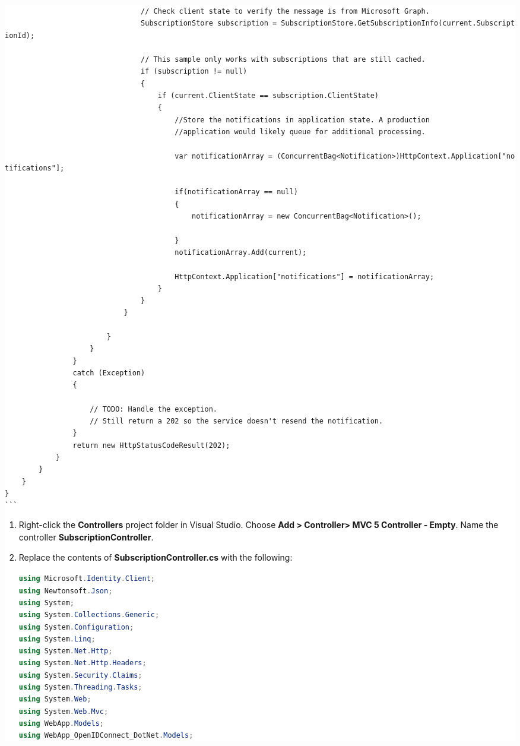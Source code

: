                                     // Check client state to verify the message is from Microsoft Graph.
                                    SubscriptionStore subscription = SubscriptionStore.GetSubscriptionInfo(current.SubscriptionId);

                                    // This sample only works with subscriptions that are still cached.
                                    if (subscription != null)
                                    {
                                        if (current.ClientState == subscription.ClientState)
                                        {
                                            //Store the notifications in application state. A production
                                            //application would likely queue for additional processing.

                                            var notificationArray = (ConcurrentBag<Notification>)HttpContext.Application["notifications"];

                                            if(notificationArray == null)
                                            {
                                                notificationArray = new ConcurrentBag<Notification>();

                                            }
                                            notificationArray.Add(current);

                                            HttpContext.Application["notifications"] = notificationArray;
                                        }
                                    }
                                }

                            }
                        }
                    }
                    catch (Exception)
                    {

                        // TODO: Handle the exception.
                        // Still return a 202 so the service doesn't resend the notification.
                    }
                    return new HttpStatusCodeResult(202);
                }
            }
        }
    }
    ```

1. Right-click the **Controllers** project folder in Visual Studio. Choose **Add > Controller> MVC 5 Controller - Empty**. Name the controller **SubscriptionController**.

1. Replace the contents of **SubscriptionController.cs** with the following:

    ```csharp
    using Microsoft.Identity.Client;
    using Newtonsoft.Json;
    using System;
    using System.Collections.Generic;
    using System.Configuration;
    using System.Linq;
    using System.Net.Http;
    using System.Net.Http.Headers;
    using System.Security.Claims;
    using System.Threading.Tasks;
    using System.Web;
    using System.Web.Mvc;
    using WebApp.Models;
    using WebApp_OpenIDConnect_DotNet.Models;
